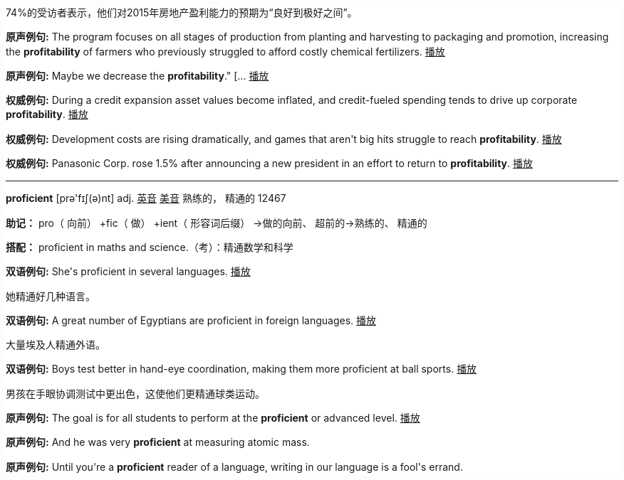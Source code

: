74%的受访者表示，他们对2015年房地产盈利能力的预期为“良好到极好之间”。 

**原声例句:** The program focuses on all stages of production from planting and harvesting to packaging and promotion, increasing the **profitability** of farmers who previously struggled to afford costly chemical fertilizers. [播放](https://dict.youdao.com/pureaudio?docid=1584793629065266770)

**原声例句:** Maybe we decrease the **profitability**.\" [... [播放](https://dict.youdao.com/pureaudio?docid=8595028078249660820)

**权威例句:** During a credit expansion asset values become inflated, and credit-fueled spending tends to drive up corporate **profitability**.  [播放](https://dict.youdao.com/dictvoice?audio=During+a+credit+expansion+asset+values+become+inflated%2C+and+credit-fueled+spending+tends+to+drive+up+corporate+profitability.+&le=eng&type=2)

**权威例句:** Development costs are rising dramatically, and games that aren't big hits struggle to reach **profitability**.  [播放](https://dict.youdao.com/dictvoice?audio=Development+costs+are+rising+dramatically%2C+and+games+that+aren%27t+big+hits+struggle+to+reach+profitability.+&le=eng&type=2)

**权威例句:** Panasonic Corp. rose 1.5% after announcing a new president in an effort to return to **profitability**.  [播放](https://dict.youdao.com/dictvoice?audio=Panasonic+Corp.+rose+1.5%25+after+announcing+a+new+president+in+an+effort+to+return+to+profitability.+&le=eng&type=2)



***

**proficient**  \[prə'fɪʃ(ə)nt] adj.  [英音](https://dict.youdao.com/dictvoice?audio=proficient\&type=1)  [美音](https://dict.youdao.com/dictvoice?audio=proficient\&type=2) 熟练的， 精通的 12467

**助记：** pro（ 向前） +fic（ 做） +ient（ 形容词后缀） →做的向前、 超前的→熟练的、 精通的

**搭配：** proficient in maths and science.（考）：精通数学和科学



**双语例句:** She's proficient in several languages. [播放](https://dict.youdao.com/dictvoice?audio=She%27s+proficient+in+several+languages.&le=eng&le=eng&type=2)

她精通好几种语言。 

**双语例句:** A great number of Egyptians are proficient in foreign languages. [播放](https://dict.youdao.com/dictvoice?audio=A+great+number+of+Egyptians+are+proficient+in+foreign+languages.&le=eng&le=eng&type=2)

大量埃及人精通外语。 

**双语例句:** Boys test better in hand-eye coordination, making them more proficient at ball sports. [播放](https://dict.youdao.com/dictvoice?audio=Boys+test+better+in+hand-eye+coordination%2C+making+them+more+proficient+at+ball+sports.&le=eng&le=eng&type=2)

男孩在手眼协调测试中更出色，这使他们更精通球类运动。 

**原声例句:** The goal is for all students to perform at the **proficient** or advanced level. [播放](https://dict.youdao.com/pureaudio?docid=-9012774404557239956)

**原声例句:** And he was very **proficient** at measuring atomic mass.



**原声例句:** Until you're a **proficient** reader of a language, writing in our language is a fool's errand.
